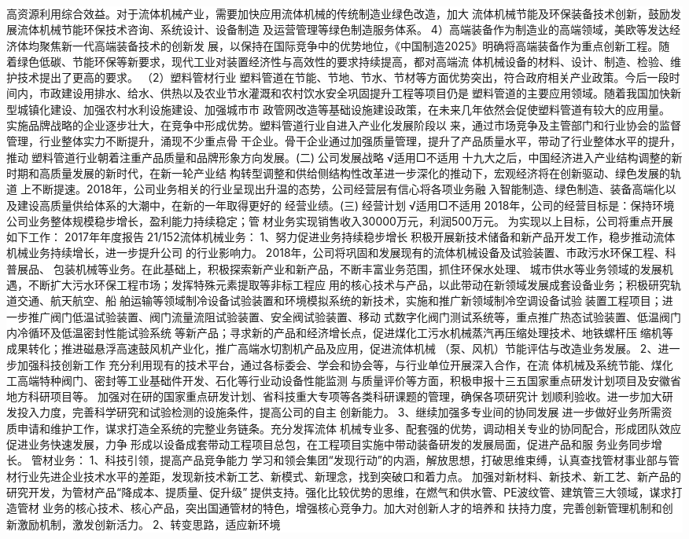 高资源利用综合效益。对于流体机械产业，需要加快应用流体机械的传统制造业绿色改造，加大
流体机械节能及环保装备技术创新，鼓励发展流体机械节能环保技术咨询、系统设计、设备制造
及运营管理等绿色制造服务体系。
4）高端装备作为制造业的高端领域，美欧等发达经济体均聚焦新一代高端装备技术的创新发
展，以保持在国际竞争中的优势地位，《中国制造2025》明确将高端装备作为重点创新工程。随
着绿色低碳、节能环保等新要求，现代工业对装置经济性与高效性的要求持续提高，都对高端流
体机械设备的材料、设计、制造、检验、维护技术提出了更高的要求。
（2）塑料管材行业
塑料管道在节能、节地、节水、节材等方面优势突出，符合政府相关产业政策。今后一段时
间内，市政建设用排水、给水、供热以及农业节水灌溉和农村饮水安全巩固提升工程等项目仍是
塑料管道的主要应用领域。随着我国加快新型城镇化建设、加强农村水利设施建设、加强城市市
政管网改造等基础设施建设政策，在未来几年依然会促使塑料管道有较大的应用量。
实施品牌战略的企业逐步壮大，在竞争中形成优势。塑料管道行业自进入产业化发展阶段以
来，通过市场竞争及主管部门和行业协会的监督管理，行业整体实力不断提升，涌现不少重点骨
干企业。骨干企业通过加强质量管理，提升了产品质量水平，带动了行业整体水平的提升，推动
塑料管道行业朝着注重产品质量和品牌形象方向发展。(二)
公司发展战略
√适用□不适用
十九大之后，中国经济进入产业结构调整的新时期和高质量发展的新时代，在新一轮产业结
构转型调整和供给侧结构性改革进一步深化的推动下，宏观经济将在创新驱动、绿色发展的轨道
上不断提速。2018年，公司业务相关的行业呈现出升温的态势，公司经营层有信心将各项业务融
入智能制造、绿色制造、装备高端化以及建设高质量供给体系的大潮中，在新的一年取得更好的
经营业绩。(三)
经营计划
√适用□不适用
2018年，公司的经营目标是：保持环境公司业务整体规模稳步增长，盈利能力持续稳定；管
材业务实现销售收入30000万元，利润500万元。
为实现以上目标，公司将重点开展如下工作：
2017年年度报告
21/152流体机械业务：
1、努力促进业务持续稳步增长
积极开展新技术储备和新产品开发工作，稳步推动流体机械业务持续增长，进一步提升公司
的行业影响力。
2018年，公司将巩固和发展现有的流体机械设备及试验装置、市政污水环保工程、科普展品、
包装机械等业务。在此基础上，积极探索新产业和新产品，不断丰富业务范围，抓住环保水处理、
城市供水等业务领域的发展机遇，不断扩大污水环保工程市场；发挥特殊元素提取等非标工程应
用的核心技术与产品，以此带动在新领域发展成套设备业务；积极研究轨道交通、航天航空、船
舶运输等领域制冷设备试验装置和环境模拟系统的新技术，实施和推广新领域制冷空调设备试验
装置工程项目；进一步推广阀门低温试验装置、阀门流量流阻试验装置、安全阀试验装置、移动
式数字化阀门测试系统等，重点推广热态试验装置、低温阀门内冷循环及低温密封性能试验系统
等新产品；寻求新的产品和经济增长点，促进煤化工污水机械蒸汽再压缩处理技术、地铁螺杆压
缩机等成果转化；推进磁悬浮高速鼓风机产业化，推广高端水切割机产品及应用，促进流体机械
（泵、风机）节能评估与改造业务发展。
2、进一步加强科技创新工作
充分利用现有的技术平台，通过各标委会、学会和协会等，与行业单位开展深入合作，在流
体机械及系统节能、煤化工高端特种阀门、密封等工业基础件开发、石化等行业动设备性能监测
与质量评价等方面，积极申报十三五国家重点研发计划项目及安徽省地方科研项目等。
加强对在研的国家重点研发计划、省科技重大专项等各类科研课题的管理，确保各项研究计
划顺利验收。进一步加大研发投入力度，完善科学研究和试验检测的设施条件，提高公司的自主
创新能力。
3、继续加强多专业间的协同发展
进一步做好业务所需资质申请和维护工作，谋求打造全系统的完整业务链条。充分发挥流体
机械专业多、配套强的优势，调动相关专业的协同配合，形成团队效应促进业务快速发展，力争
形成以设备成套带动工程项目总包，在工程项目实施中带动装备研发的发展局面，促进产品和服
务业务同步增长。
管材业务：
1、科技引领，提高产品竞争能力
学习和领会集团“发现行动”的内涵，解放思想，打破思维束缚，认真查找管材事业部与管
材行业先进企业技术水平的差距，发现新技术新工艺、新模式、新理念，找到突破口和着力点。
加强对新材料、新技术、新工艺、新产品的研究开发，为管材产品“降成本、提质量、促升级”
提供支持。强化比较优势的思维，在燃气和供水管、PE波纹管、建筑管三大领域，谋求打造管材
业务的核心技术、核心产品，突出国通管材的特色，增强核心竞争力。加大对创新人才的培养和
扶持力度，完善创新管理机制和创新激励机制，激发创新活力。
2、转变思路，适应新环境